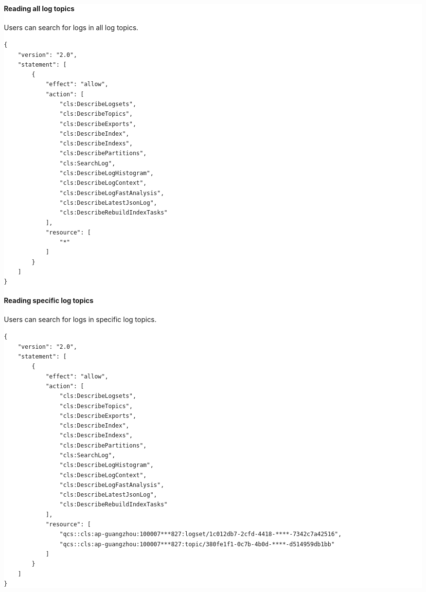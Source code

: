 #### Reading all log topics

Users can search for logs in all log topics.

```
{
    "version": "2.0",
    "statement": [
        {
            "effect": "allow",
            "action": [
                "cls:DescribeLogsets",
                "cls:DescribeTopics",
                "cls:DescribeExports",
                "cls:DescribeIndex",
                "cls:DescribeIndexs",
                "cls:DescribePartitions",
                "cls:SearchLog",
                "cls:DescribeLogHistogram",
                "cls:DescribeLogContext",
                "cls:DescribeLogFastAnalysis",
                "cls:DescribeLatestJsonLog",
				"cls:DescribeRebuildIndexTasks"
            ],
            "resource": [
                "*"
            ]
        }
    ]
}
```

#### Reading specific log topics

Users can search for logs in specific log topics.

```
{
    "version": "2.0",
    "statement": [
        {
            "effect": "allow",
            "action": [
                "cls:DescribeLogsets",
                "cls:DescribeTopics",
                "cls:DescribeExports",
                "cls:DescribeIndex",
                "cls:DescribeIndexs",
                "cls:DescribePartitions",
                "cls:SearchLog",
                "cls:DescribeLogHistogram",
                "cls:DescribeLogContext",
                "cls:DescribeLogFastAnalysis",
                "cls:DescribeLatestJsonLog",
				"cls:DescribeRebuildIndexTasks"
            ],
            "resource": [
                "qcs::cls:ap-guangzhou:100007***827:logset/1c012db7-2cfd-4418-****-7342c7a42516",
                "qcs::cls:ap-guangzhou:100007***827:topic/380fe1f1-0c7b-4b0d-****-d514959db1bb"
            ]
        }
    ]
}
```
